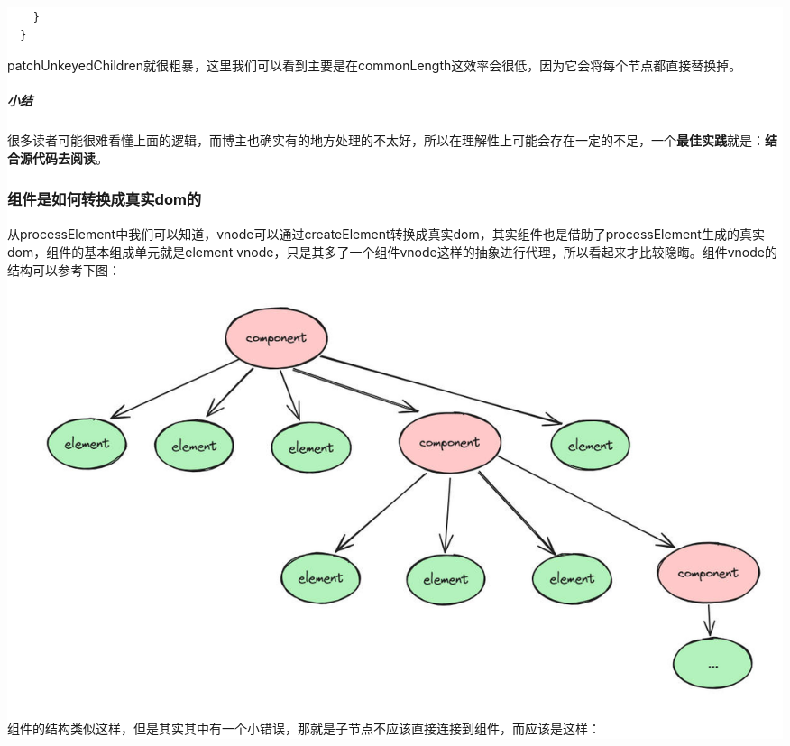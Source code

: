 ~~~ts
    }
  }
~~~

patchUnkeyedChildren就很粗暴，这里我们可以看到主要是在commonLength这效率会很低，因为它会将每个节点都直接替换掉。

##### 小结

很多读者可能很难看懂上面的逻辑，而博主也确实有的地方处理的不太好，所以在理解性上可能会存在一定的不足，一个**最佳实践**就是：**结合源代码去阅读**。

### 组件是如何转换成真实dom的

从processElement中我们可以知道，vnode可以通过createElement转换成真实dom，其实组件也是借助了processElement生成的真实dom，组件的基本组成单元就是element vnode，只是其多了一个组件vnode这样的抽象进行代理，所以看起来才比较隐晦。组件vnode的结构可以参考下图：



![](.\image\Snipaste_2024-11-18_16-12-59.jpg)

组件的结构类似这样，但是其实其中有一个小错误，那就是子节点不应该直接连接到组件，而应该是这样：
